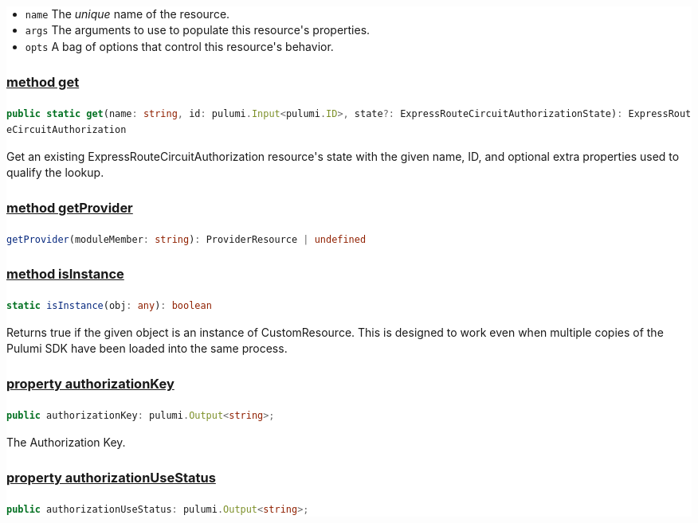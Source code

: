 * `name` The _unique_ name of the resource.
* `args` The arguments to use to populate this resource&#39;s properties.
* `opts` A bag of options that control this resource&#39;s behavior.

<h3 class="pdoc-member-header">
<a class="pdoc-child-name" href="https://github.com/pulumi/pulumi-azure/blob/master/sdk/nodejs/network/expressRouteCircuitAuthorization.ts#L19">method get</a>
</h3>

```typescript
public static get(name: string, id: pulumi.Input<pulumi.ID>, state?: ExpressRouteCircuitAuthorizationState): ExpressRouteCircuitAuthorization
```


Get an existing ExpressRouteCircuitAuthorization resource's state with the given name, ID, and optional extra
properties used to qualify the lookup.

<h3 class="pdoc-member-header">
<a class="pdoc-child-name" href="https://github.com/pulumi/pulumi-azure/blob/master/sdk/nodejs/node_modules/@pulumi/pulumi/resource.d.ts#L13">method getProvider</a>
</h3>

```typescript
getProvider(moduleMember: string): ProviderResource | undefined
```

<h3 class="pdoc-member-header">
<a class="pdoc-child-name" href="https://github.com/pulumi/pulumi-azure/blob/master/sdk/nodejs/node_modules/@pulumi/pulumi/resource.d.ts#L85">method isInstance</a>
</h3>

```typescript
static isInstance(obj: any): boolean
```


Returns true if the given object is an instance of CustomResource.  This is designed to work even when
multiple copies of the Pulumi SDK have been loaded into the same process.

<h3 class="pdoc-member-header">
<a class="pdoc-child-name" href="https://github.com/pulumi/pulumi-azure/blob/master/sdk/nodejs/network/expressRouteCircuitAuthorization.ts#L26">property authorizationKey</a>
</h3>

```typescript
public authorizationKey: pulumi.Output<string>;
```


The Authorization Key.

<h3 class="pdoc-member-header">
<a class="pdoc-child-name" href="https://github.com/pulumi/pulumi-azure/blob/master/sdk/nodejs/network/expressRouteCircuitAuthorization.ts#L30">property authorizationUseStatus</a>
</h3>

```typescript
public authorizationUseStatus: pulumi.Output<string>;
```

